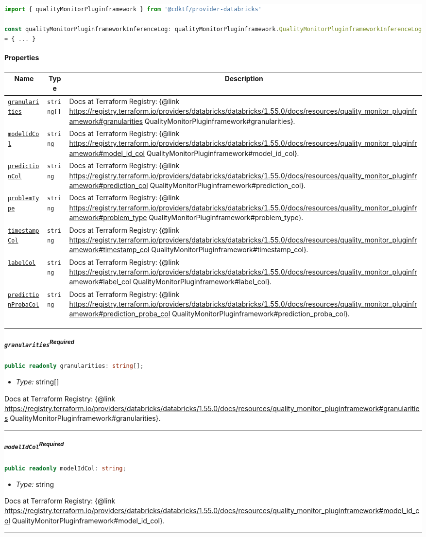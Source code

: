 ```typescript
import { qualityMonitorPluginframework } from '@cdktf/provider-databricks'

const qualityMonitorPluginframeworkInferenceLog: qualityMonitorPluginframework.QualityMonitorPluginframeworkInferenceLog = { ... }
```

#### Properties <a name="Properties" id="Properties"></a>

| **Name** | **Type** | **Description** |
| --- | --- | --- |
| <code><a href="#@cdktf/provider-databricks.qualityMonitorPluginframework.QualityMonitorPluginframeworkInferenceLog.property.granularities">granularities</a></code> | <code>string[]</code> | Docs at Terraform Registry: {@link https://registry.terraform.io/providers/databricks/databricks/1.55.0/docs/resources/quality_monitor_pluginframework#granularities QualityMonitorPluginframework#granularities}. |
| <code><a href="#@cdktf/provider-databricks.qualityMonitorPluginframework.QualityMonitorPluginframeworkInferenceLog.property.modelIdCol">modelIdCol</a></code> | <code>string</code> | Docs at Terraform Registry: {@link https://registry.terraform.io/providers/databricks/databricks/1.55.0/docs/resources/quality_monitor_pluginframework#model_id_col QualityMonitorPluginframework#model_id_col}. |
| <code><a href="#@cdktf/provider-databricks.qualityMonitorPluginframework.QualityMonitorPluginframeworkInferenceLog.property.predictionCol">predictionCol</a></code> | <code>string</code> | Docs at Terraform Registry: {@link https://registry.terraform.io/providers/databricks/databricks/1.55.0/docs/resources/quality_monitor_pluginframework#prediction_col QualityMonitorPluginframework#prediction_col}. |
| <code><a href="#@cdktf/provider-databricks.qualityMonitorPluginframework.QualityMonitorPluginframeworkInferenceLog.property.problemType">problemType</a></code> | <code>string</code> | Docs at Terraform Registry: {@link https://registry.terraform.io/providers/databricks/databricks/1.55.0/docs/resources/quality_monitor_pluginframework#problem_type QualityMonitorPluginframework#problem_type}. |
| <code><a href="#@cdktf/provider-databricks.qualityMonitorPluginframework.QualityMonitorPluginframeworkInferenceLog.property.timestampCol">timestampCol</a></code> | <code>string</code> | Docs at Terraform Registry: {@link https://registry.terraform.io/providers/databricks/databricks/1.55.0/docs/resources/quality_monitor_pluginframework#timestamp_col QualityMonitorPluginframework#timestamp_col}. |
| <code><a href="#@cdktf/provider-databricks.qualityMonitorPluginframework.QualityMonitorPluginframeworkInferenceLog.property.labelCol">labelCol</a></code> | <code>string</code> | Docs at Terraform Registry: {@link https://registry.terraform.io/providers/databricks/databricks/1.55.0/docs/resources/quality_monitor_pluginframework#label_col QualityMonitorPluginframework#label_col}. |
| <code><a href="#@cdktf/provider-databricks.qualityMonitorPluginframework.QualityMonitorPluginframeworkInferenceLog.property.predictionProbaCol">predictionProbaCol</a></code> | <code>string</code> | Docs at Terraform Registry: {@link https://registry.terraform.io/providers/databricks/databricks/1.55.0/docs/resources/quality_monitor_pluginframework#prediction_proba_col QualityMonitorPluginframework#prediction_proba_col}. |

---

##### `granularities`<sup>Required</sup> <a name="granularities" id="@cdktf/provider-databricks.qualityMonitorPluginframework.QualityMonitorPluginframeworkInferenceLog.property.granularities"></a>

```typescript
public readonly granularities: string[];
```

- *Type:* string[]

Docs at Terraform Registry: {@link https://registry.terraform.io/providers/databricks/databricks/1.55.0/docs/resources/quality_monitor_pluginframework#granularities QualityMonitorPluginframework#granularities}.

---

##### `modelIdCol`<sup>Required</sup> <a name="modelIdCol" id="@cdktf/provider-databricks.qualityMonitorPluginframework.QualityMonitorPluginframeworkInferenceLog.property.modelIdCol"></a>

```typescript
public readonly modelIdCol: string;
```

- *Type:* string

Docs at Terraform Registry: {@link https://registry.terraform.io/providers/databricks/databricks/1.55.0/docs/resources/quality_monitor_pluginframework#model_id_col QualityMonitorPluginframework#model_id_col}.

---